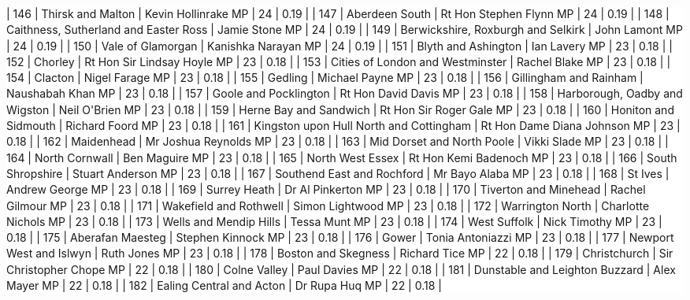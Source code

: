| 146 | Thirsk and Malton | Kevin Hollinrake MP | 24 | 0.19 |
| 147 | Aberdeen South | Rt Hon Stephen Flynn MP | 24 | 0.19 |
| 148 | Caithness, Sutherland and Easter Ross | Jamie Stone MP | 24 | 0.19 |
| 149 | Berwickshire, Roxburgh and Selkirk | John Lamont MP | 24 | 0.19 |
| 150 | Vale of Glamorgan | Kanishka Narayan MP | 24 | 0.19 |
| 151 | Blyth and Ashington | Ian Lavery MP | 23 | 0.18 |
| 152 | Chorley | Rt Hon Sir Lindsay Hoyle MP | 23 | 0.18 |
| 153 | Cities of London and Westminster | Rachel Blake MP | 23 | 0.18 |
| 154 | Clacton | Nigel Farage MP | 23 | 0.18 |
| 155 | Gedling | Michael Payne MP | 23 | 0.18 |
| 156 | Gillingham and Rainham | Naushabah Khan MP | 23 | 0.18 |
| 157 | Goole and Pocklington | Rt Hon David Davis MP | 23 | 0.18 |
| 158 | Harborough, Oadby and Wigston | Neil O'Brien MP | 23 | 0.18 |
| 159 | Herne Bay and Sandwich | Rt Hon Sir Roger Gale MP | 23 | 0.18 |
| 160 | Honiton and Sidmouth | Richard Foord MP | 23 | 0.18 |
| 161 | Kingston upon Hull North and Cottingham | Rt Hon Dame Diana Johnson MP | 23 | 0.18 |
| 162 | Maidenhead | Mr Joshua Reynolds MP | 23 | 0.18 |
| 163 | Mid Dorset and North Poole | Vikki Slade MP | 23 | 0.18 |
| 164 | North Cornwall | Ben Maguire MP | 23 | 0.18 |
| 165 | North West Essex | Rt Hon Kemi Badenoch MP | 23 | 0.18 |
| 166 | South Shropshire | Stuart Anderson MP | 23 | 0.18 |
| 167 | Southend East and Rochford | Mr Bayo Alaba MP | 23 | 0.18 |
| 168 | St Ives | Andrew George MP | 23 | 0.18 |
| 169 | Surrey Heath | Dr Al Pinkerton MP | 23 | 0.18 |
| 170 | Tiverton and Minehead | Rachel Gilmour MP | 23 | 0.18 |
| 171 | Wakefield and Rothwell | Simon Lightwood MP | 23 | 0.18 |
| 172 | Warrington North | Charlotte Nichols MP | 23 | 0.18 |
| 173 | Wells and Mendip Hills | Tessa Munt MP | 23 | 0.18 |
| 174 | West Suffolk | Nick Timothy MP | 23 | 0.18 |
| 175 | Aberafan Maesteg | Stephen Kinnock MP | 23 | 0.18 |
| 176 | Gower | Tonia Antoniazzi MP | 23 | 0.18 |
| 177 | Newport West and Islwyn | Ruth Jones MP | 23 | 0.18 |
| 178 | Boston and Skegness | Richard Tice MP | 22 | 0.18 |
| 179 | Christchurch | Sir Christopher Chope MP | 22 | 0.18 |
| 180 | Colne Valley | Paul Davies MP | 22 | 0.18 |
| 181 | Dunstable and Leighton Buzzard | Alex Mayer MP | 22 | 0.18 |
| 182 | Ealing Central and Acton | Dr Rupa Huq MP | 22 | 0.18 |